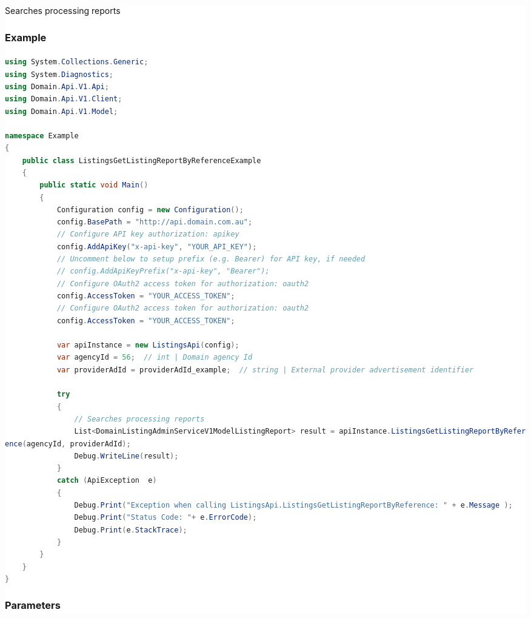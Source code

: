 Searches processing reports

### Example
```csharp
using System.Collections.Generic;
using System.Diagnostics;
using Domain.Api.V1.Api;
using Domain.Api.V1.Client;
using Domain.Api.V1.Model;

namespace Example
{
    public class ListingsGetListingReportByReferenceExample
    {
        public static void Main()
        {
            Configuration config = new Configuration();
            config.BasePath = "http://api.domain.com.au";
            // Configure API key authorization: apikey
            config.AddApiKey("x-api-key", "YOUR_API_KEY");
            // Uncomment below to setup prefix (e.g. Bearer) for API key, if needed
            // config.AddApiKeyPrefix("x-api-key", "Bearer");
            // Configure OAuth2 access token for authorization: oauth2
            config.AccessToken = "YOUR_ACCESS_TOKEN";
            // Configure OAuth2 access token for authorization: oauth2
            config.AccessToken = "YOUR_ACCESS_TOKEN";

            var apiInstance = new ListingsApi(config);
            var agencyId = 56;  // int | Domain agency Id
            var providerAdId = providerAdId_example;  // string | External provider advertisement identifier

            try
            {
                // Searches processing reports
                List<DomainListingAdminServiceV1ModelListingReport> result = apiInstance.ListingsGetListingReportByReference(agencyId, providerAdId);
                Debug.WriteLine(result);
            }
            catch (ApiException  e)
            {
                Debug.Print("Exception when calling ListingsApi.ListingsGetListingReportByReference: " + e.Message );
                Debug.Print("Status Code: "+ e.ErrorCode);
                Debug.Print(e.StackTrace);
            }
        }
    }
}
```

### Parameters

